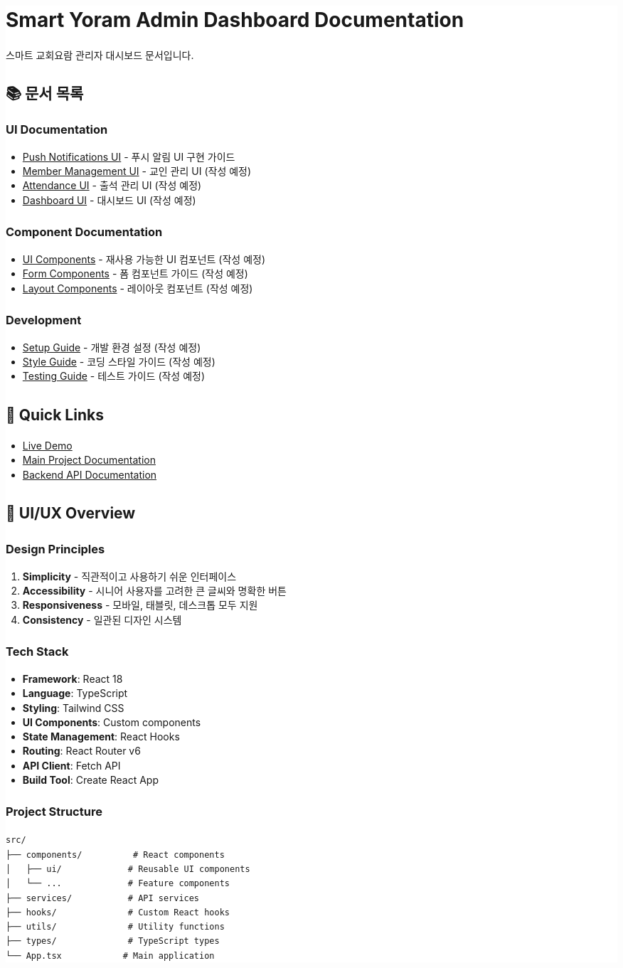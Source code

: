 # Smart Yoram Admin Dashboard Documentation

스마트 교회요람 관리자 대시보드 문서입니다.

## 📚 문서 목록

### UI Documentation
- [Push Notifications UI](./push-notifications-ui.md) - 푸시 알림 UI 구현 가이드
- [Member Management UI](./member-management-ui.md) - 교인 관리 UI (작성 예정)
- [Attendance UI](./attendance-ui.md) - 출석 관리 UI (작성 예정)
- [Dashboard UI](./dashboard-ui.md) - 대시보드 UI (작성 예정)

### Component Documentation
- [UI Components](./ui-components.md) - 재사용 가능한 UI 컴포넌트 (작성 예정)
- [Form Components](./form-components.md) - 폼 컴포넌트 가이드 (작성 예정)
- [Layout Components](./layout-components.md) - 레이아웃 컴포넌트 (작성 예정)

### Development
- [Setup Guide](./setup-guide.md) - 개발 환경 설정 (작성 예정)
- [Style Guide](./style-guide.md) - 코딩 스타일 가이드 (작성 예정)
- [Testing Guide](./testing-guide.md) - 테스트 가이드 (작성 예정)

## 🔗 Quick Links

- [Live Demo](https://smart-yoram-admin.vercel.app)
- [Main Project Documentation](../../../docs/README.md)
- [Backend API Documentation](../../../smart-yoram-backend/docs/README.md)

## 🎨 UI/UX Overview

### Design Principles
1. **Simplicity** - 직관적이고 사용하기 쉬운 인터페이스
2. **Accessibility** - 시니어 사용자를 고려한 큰 글씨와 명확한 버튼
3. **Responsiveness** - 모바일, 태블릿, 데스크톱 모두 지원
4. **Consistency** - 일관된 디자인 시스템

### Tech Stack
- **Framework**: React 18
- **Language**: TypeScript
- **Styling**: Tailwind CSS
- **UI Components**: Custom components
- **State Management**: React Hooks
- **Routing**: React Router v6
- **API Client**: Fetch API
- **Build Tool**: Create React App

### Project Structure
```
src/
├── components/          # React components
│   ├── ui/             # Reusable UI components
│   └── ...             # Feature components
├── services/           # API services
├── hooks/              # Custom React hooks
├── utils/              # Utility functions
├── types/              # TypeScript types
└── App.tsx            # Main application
```
